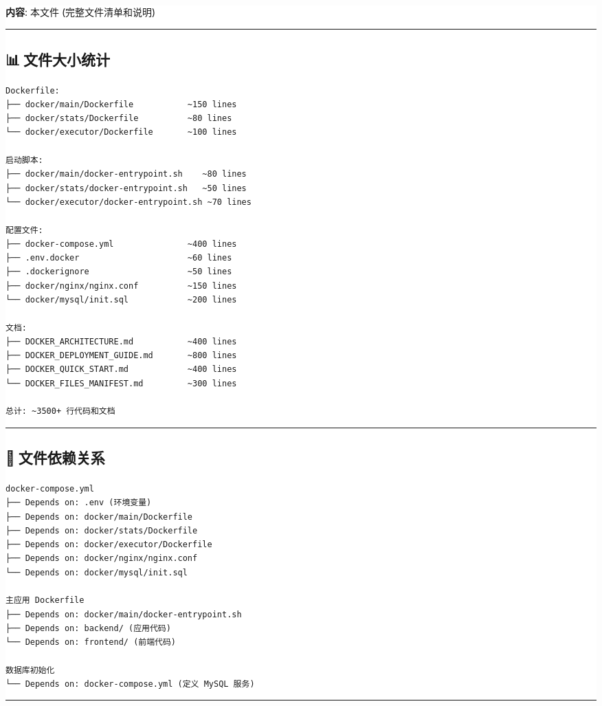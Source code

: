 **内容**: 本文件 (完整文件清单和说明)

---

## 📊 文件大小统计

```
Dockerfile:
├── docker/main/Dockerfile           ~150 lines
├── docker/stats/Dockerfile          ~80 lines
└── docker/executor/Dockerfile       ~100 lines

启动脚本:
├── docker/main/docker-entrypoint.sh    ~80 lines
├── docker/stats/docker-entrypoint.sh   ~50 lines
└── docker/executor/docker-entrypoint.sh ~70 lines

配置文件:
├── docker-compose.yml               ~400 lines
├── .env.docker                      ~60 lines
├── .dockerignore                    ~50 lines
├── docker/nginx/nginx.conf          ~150 lines
└── docker/mysql/init.sql            ~200 lines

文档:
├── DOCKER_ARCHITECTURE.md           ~400 lines
├── DOCKER_DEPLOYMENT_GUIDE.md       ~800 lines
├── DOCKER_QUICK_START.md            ~400 lines
└── DOCKER_FILES_MANIFEST.md         ~300 lines

总计: ~3500+ 行代码和文档
```

---

## 🔄 文件依赖关系

```
docker-compose.yml
├── Depends on: .env (环境变量)
├── Depends on: docker/main/Dockerfile
├── Depends on: docker/stats/Dockerfile
├── Depends on: docker/executor/Dockerfile
├── Depends on: docker/nginx/nginx.conf
└── Depends on: docker/mysql/init.sql

主应用 Dockerfile
├── Depends on: docker/main/docker-entrypoint.sh
├── Depends on: backend/ (应用代码)
└── Depends on: frontend/ (前端代码)

数据库初始化
└── Depends on: docker-compose.yml (定义 MySQL 服务)
```

---